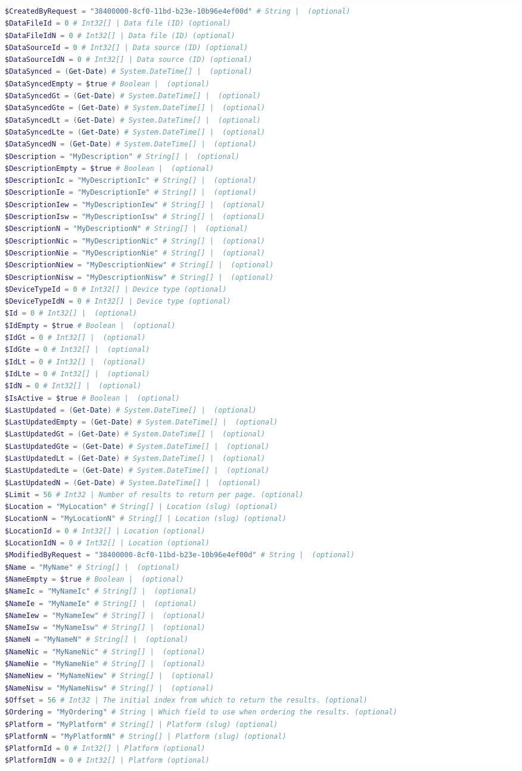 ```powershell
$CreatedByRequest = "38400000-8cf0-11bd-b23e-10b96e4ef00d" # String |  (optional)
$DataFileId = 0 # Int32[] | Data file (ID) (optional)
$DataFileIdN = 0 # Int32[] | Data file (ID) (optional)
$DataSourceId = 0 # Int32[] | Data source (ID) (optional)
$DataSourceIdN = 0 # Int32[] | Data source (ID) (optional)
$DataSynced = (Get-Date) # System.DateTime[] |  (optional)
$DataSyncedEmpty = $true # Boolean |  (optional)
$DataSyncedGt = (Get-Date) # System.DateTime[] |  (optional)
$DataSyncedGte = (Get-Date) # System.DateTime[] |  (optional)
$DataSyncedLt = (Get-Date) # System.DateTime[] |  (optional)
$DataSyncedLte = (Get-Date) # System.DateTime[] |  (optional)
$DataSyncedN = (Get-Date) # System.DateTime[] |  (optional)
$Description = "MyDescription" # String[] |  (optional)
$DescriptionEmpty = $true # Boolean |  (optional)
$DescriptionIc = "MyDescriptionIc" # String[] |  (optional)
$DescriptionIe = "MyDescriptionIe" # String[] |  (optional)
$DescriptionIew = "MyDescriptionIew" # String[] |  (optional)
$DescriptionIsw = "MyDescriptionIsw" # String[] |  (optional)
$DescriptionN = "MyDescriptionN" # String[] |  (optional)
$DescriptionNic = "MyDescriptionNic" # String[] |  (optional)
$DescriptionNie = "MyDescriptionNie" # String[] |  (optional)
$DescriptionNiew = "MyDescriptionNiew" # String[] |  (optional)
$DescriptionNisw = "MyDescriptionNisw" # String[] |  (optional)
$DeviceTypeId = 0 # Int32[] | Device type (optional)
$DeviceTypeIdN = 0 # Int32[] | Device type (optional)
$Id = 0 # Int32[] |  (optional)
$IdEmpty = $true # Boolean |  (optional)
$IdGt = 0 # Int32[] |  (optional)
$IdGte = 0 # Int32[] |  (optional)
$IdLt = 0 # Int32[] |  (optional)
$IdLte = 0 # Int32[] |  (optional)
$IdN = 0 # Int32[] |  (optional)
$IsActive = $true # Boolean |  (optional)
$LastUpdated = (Get-Date) # System.DateTime[] |  (optional)
$LastUpdatedEmpty = (Get-Date) # System.DateTime[] |  (optional)
$LastUpdatedGt = (Get-Date) # System.DateTime[] |  (optional)
$LastUpdatedGte = (Get-Date) # System.DateTime[] |  (optional)
$LastUpdatedLt = (Get-Date) # System.DateTime[] |  (optional)
$LastUpdatedLte = (Get-Date) # System.DateTime[] |  (optional)
$LastUpdatedN = (Get-Date) # System.DateTime[] |  (optional)
$Limit = 56 # Int32 | Number of results to return per page. (optional)
$Location = "MyLocation" # String[] | Location (slug) (optional)
$LocationN = "MyLocationN" # String[] | Location (slug) (optional)
$LocationId = 0 # Int32[] | Location (optional)
$LocationIdN = 0 # Int32[] | Location (optional)
$ModifiedByRequest = "38400000-8cf0-11bd-b23e-10b96e4ef00d" # String |  (optional)
$Name = "MyName" # String[] |  (optional)
$NameEmpty = $true # Boolean |  (optional)
$NameIc = "MyNameIc" # String[] |  (optional)
$NameIe = "MyNameIe" # String[] |  (optional)
$NameIew = "MyNameIew" # String[] |  (optional)
$NameIsw = "MyNameIsw" # String[] |  (optional)
$NameN = "MyNameN" # String[] |  (optional)
$NameNic = "MyNameNic" # String[] |  (optional)
$NameNie = "MyNameNie" # String[] |  (optional)
$NameNiew = "MyNameNiew" # String[] |  (optional)
$NameNisw = "MyNameNisw" # String[] |  (optional)
$Offset = 56 # Int32 | The initial index from which to return the results. (optional)
$Ordering = "MyOrdering" # String | Which field to use when ordering the results. (optional)
$Platform = "MyPlatform" # String[] | Platform (slug) (optional)
$PlatformN = "MyPlatformN" # String[] | Platform (slug) (optional)
$PlatformId = 0 # Int32[] | Platform (optional)
$PlatformIdN = 0 # Int32[] | Platform (optional)
```